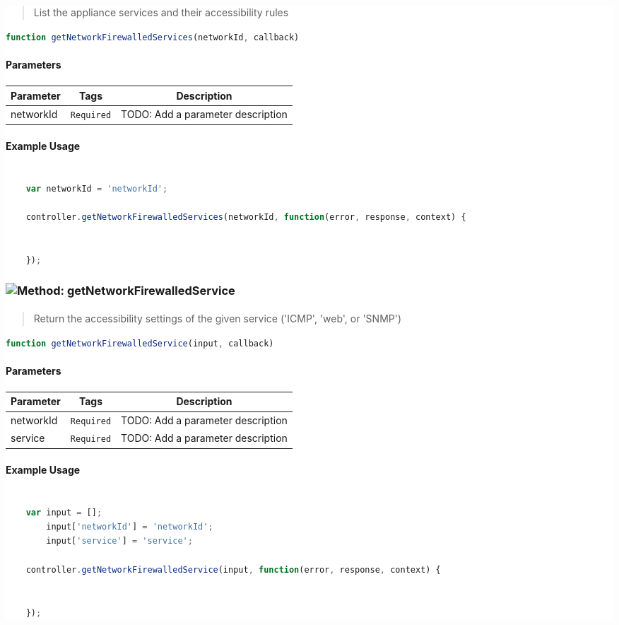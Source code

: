 > List the appliance services and their accessibility rules


```javascript
function getNetworkFirewalledServices(networkId, callback)
```
#### Parameters

| Parameter | Tags | Description |
|-----------|------|-------------|
| networkId |  ``` Required ```  | TODO: Add a parameter description |



#### Example Usage

```javascript

    var networkId = 'networkId';

    controller.getNetworkFirewalledServices(networkId, function(error, response, context) {

    
    });
```



### <a name="get_network_firewalled_service"></a>![Method: ](https://apidocs.io/img/method.png ".FirewalledServicesController.getNetworkFirewalledService") getNetworkFirewalledService

> Return the accessibility settings of the given service ('ICMP', 'web', or 'SNMP')


```javascript
function getNetworkFirewalledService(input, callback)
```
#### Parameters

| Parameter | Tags | Description |
|-----------|------|-------------|
| networkId |  ``` Required ```  | TODO: Add a parameter description |
| service |  ``` Required ```  | TODO: Add a parameter description |



#### Example Usage

```javascript

    var input = [];
        input['networkId'] = 'networkId';
        input['service'] = 'service';

    controller.getNetworkFirewalledService(input, function(error, response, context) {

    
    });
```
